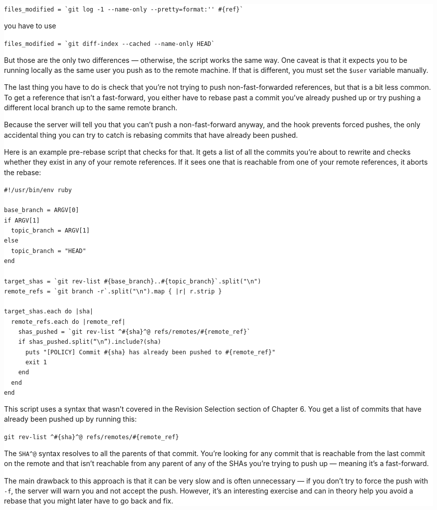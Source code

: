 	files_modified = `git log -1 --name-only --pretty=format:'' #{ref}`

you have to use

	files_modified = `git diff-index --cached --name-only HEAD`

But those are the only two differences — otherwise, the script works the same way. One caveat is that it expects you to be running locally as the same user you push as to the remote machine. If that is different, you must set the `$user` variable manually.

The last thing you have to do is check that you’re not trying to push non-fast-forwarded references, but that is a bit less common. To get a reference that isn’t a fast-forward, you either have to rebase past a commit you’ve already pushed up or try pushing a different local branch up to the same remote branch.

Because the server will tell you that you can’t push a non-fast-forward anyway, and the hook prevents forced pushes, the only accidental thing you can try to catch is rebasing commits that have already been pushed.

Here is an example pre-rebase script that checks for that. It gets a list of all the commits you’re about to rewrite and checks whether they exist in any of your remote references. If it sees one that is reachable from one of your remote references, it aborts the rebase:

	#!/usr/bin/env ruby

	base_branch = ARGV[0]
	if ARGV[1]
	  topic_branch = ARGV[1]
	else
	  topic_branch = "HEAD"
	end

	target_shas = `git rev-list #{base_branch}..#{topic_branch}`.split("\n")
	remote_refs = `git branch -r`.split("\n").map { |r| r.strip }

	target_shas.each do |sha|
	  remote_refs.each do |remote_ref|
	    shas_pushed = `git rev-list ^#{sha}^@ refs/remotes/#{remote_ref}`
	    if shas_pushed.split(“\n”).include?(sha)
	      puts "[POLICY] Commit #{sha} has already been pushed to #{remote_ref}"
	      exit 1
	    end
	  end
	end

This script uses a syntax that wasn’t covered in the Revision Selection section of Chapter 6. You get a list of commits that have already been pushed up by running this:

	git rev-list ^#{sha}^@ refs/remotes/#{remote_ref}

The `SHA^@` syntax resolves to all the parents of that commit. You’re looking for any commit that is reachable from the last commit on the remote and that isn’t reachable from any parent of any of the SHAs you’re trying to push up — meaning it’s a fast-forward.

The main drawback to this approach is that it can be very slow and is often unnecessary — if you don’t try to force the push with `-f`, the server will warn you and not accept the push. However, it’s an interesting exercise and can in theory help you avoid a rebase that you might later have to go back and fix.
